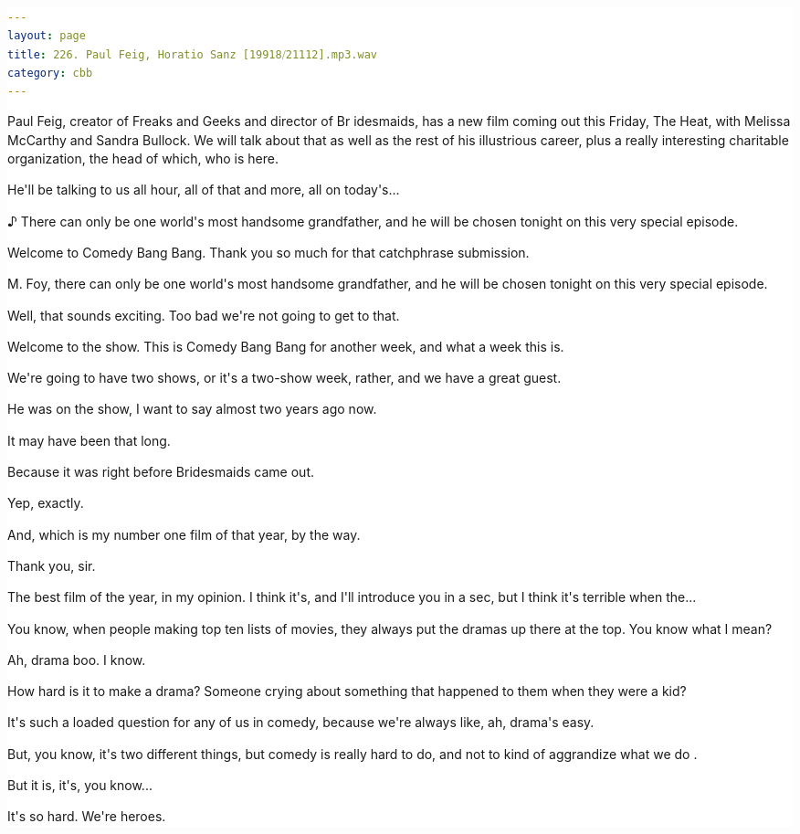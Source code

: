 ```yaml
---
layout: page
title: 226. Paul Feig, Horatio Sanz [19918⧸21112].mp3.wav
category: cbb 
---
```


Paul Feig, creator of Freaks and Geeks and director of Br idesmaids, has a new film coming out this Friday, The Heat, with Melissa McCarthy and Sandra Bullock. We will talk about that as well as the rest of his illustrious career, plus a really interesting charitable organization, the head of which, who is here.

He'll be talking to us all hour, all of that and more, all on today's...

♪ There can only be one world's most handsome grandfather, and he will be chosen tonight on this very special episode.

Welcome to Comedy Bang Bang. Thank you so much for that catchphrase submission.

M. Foy, there can only be one world's most handsome grandfather, and he will be chosen tonight on this very special episode.

Well, that sounds exciting. Too bad we're not going to get to that.

Welcome to the show. This is Comedy Bang Bang for another week, and what a week this is.

We're going to have two shows, or it's a two-show week, rather, and we have a great guest.

He was on the show, I want to say almost two years ago now.

It may have been that long.

Because it was right before Bridesmaids came out.

Yep, exactly.

And, which is my number one film of that year, by the way.

Thank you, sir.

The best film of the year, in my opinion. I think it's, and I'll introduce you in a sec, but I think it's terrible when the...

You know, when people making top ten lists of movies, they always put the dramas up there at the top. You know what I mean?

Ah, drama boo. I know.

How hard is it to make a drama? Someone crying about something that happened to them when they were a kid?

It's such a loaded question for any of us in comedy, because we're always like, ah, drama's easy.

But, you know, it's two different things, but comedy is really hard to do, and not to kind of aggrandize what we do .

But it is, it's, you know...

It's so hard. We're heroes.
